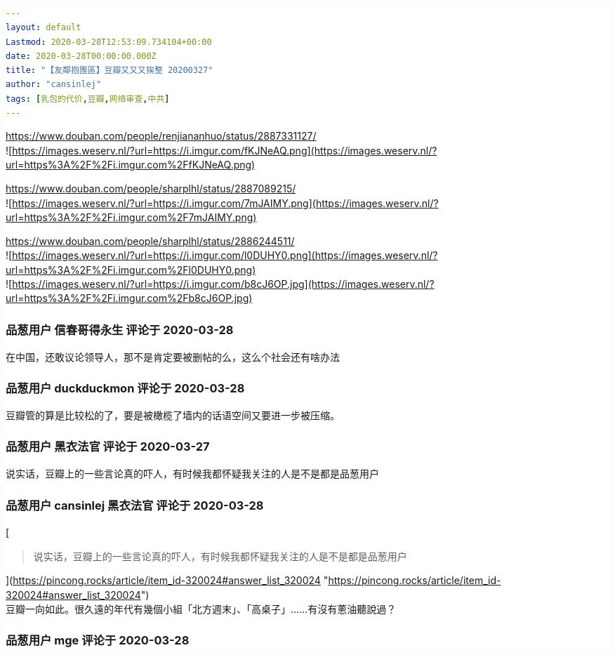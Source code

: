 ```yaml
---
layout: default
Lastmod: 2020-03-28T12:53:09.734104+00:00
date: 2020-03-28T00:00:00.000Z
title: "【友鄰抱團區】豆瓣又又又挨整 20200327"
author: "cansinlej"
tags: [乳包的代价,豆瓣,网络审查,中共]
---
```


https://www.douban.com/people/renjiananhuo/status/2887331127/  
![https://images.weserv.nl/?url=https://i.imgur.com/fKJNeAQ.png](https://images.weserv.nl/?url=https%3A%2F%2Fi.imgur.com%2FfKJNeAQ.png)  
  
https://www.douban.com/people/sharplhl/status/2887089215/  
![https://images.weserv.nl/?url=https://i.imgur.com/7mJAIMY.png](https://images.weserv.nl/?url=https%3A%2F%2Fi.imgur.com%2F7mJAIMY.png)  
  
https://www.douban.com/people/sharplhl/status/2886244511/  
![https://images.weserv.nl/?url=https://i.imgur.com/l0DUHY0.png](https://images.weserv.nl/?url=https%3A%2F%2Fi.imgur.com%2Fl0DUHY0.png)  
![https://images.weserv.nl/?url=https://i.imgur.com/b8cJ6OP.jpg](https://images.weserv.nl/?url=https%3A%2F%2Fi.imgur.com%2Fb8cJ6OP.jpg)

            
### 品葱用户 **信春哥得永生** 评论于 2020-03-28
        
在中国，还敢议论领导人，那不是肯定要被删帖的么，这么个社会还有啥办法
        


            
### 品葱用户 **duckduckmon** 评论于 2020-03-28
        
豆瓣管的算是比较松的了，要是被橄榄了墙内的话语空间又要进一步被压缩。
        


            
### 品葱用户 **黑衣法官** 评论于 2020-03-27
        
说实话，豆瓣上的一些言论真的吓人，有时候我都怀疑我关注的人是不是都是品葱用户
        


            
### 品葱用户 **cansinlej 黑衣法官** 评论于 2020-03-28
        
[

> 说实话，豆瓣上的一些言论真的吓人，有时候我都怀疑我关注的人是不是都是品葱用户

](https://pincong.rocks/article/item_id-320024#answer_list_320024 "https://pincong.rocks/article/item_id-320024#answer_list_320024")  
豆瓣一向如此。很久遠的年代有幾個小組「北方週末」、「高桌子」……有沒有蔥油聽說過？
        


            
### 品葱用户 **mge** 评论于 2020-03-28
        